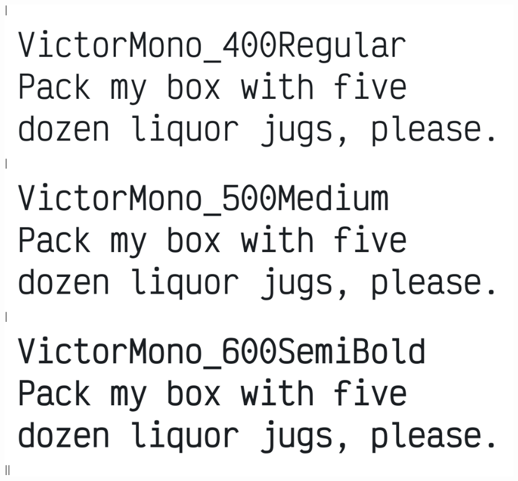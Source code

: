 |![VictorMono_400Regular](./400Regular/VictorMono_400Regular.ttf.png)|![VictorMono_500Medium](./500Medium/VictorMono_500Medium.ttf.png)|![VictorMono_600SemiBold](./600SemiBold/VictorMono_600SemiBold.ttf.png)||